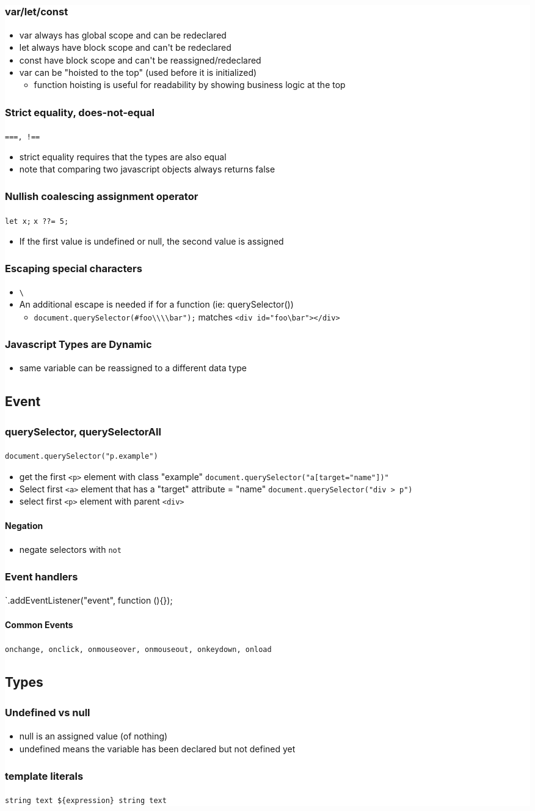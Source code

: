 ### var/let/const
- var always has global scope and can be redeclared
- let always have block scope and can't be redeclared
- const have block scope and can't be reassigned/redeclared
- var can be "hoisted to the top" (used before it is initialized)
	- function hoisting is useful for readability by showing business logic at the top

### Strict equality, does-not-equal
` ===, !== `
- strict equality requires that the types are also equal
- note that comparing two javascript objects always returns false
### Nullish coalescing assignment operator
`let x;` `x ??= 5;`
- If the first value is undefined or null, the second value is assigned
### Escaping special characters
- `\`
- An additional escape is needed if for a function (ie: querySelector())
	- `document.querySelector(#foo\\\\bar");` matches `<div id="foo\bar"></div>`
### Javascript Types are Dynamic
- same variable can be reassigned to a different data type
## Event
### querySelector, querySelectorAll
`document.querySelector("p.example")`
- get the first `<p>` element with class "example"
`document.querySelector("a[target="name"])"`
- Select first `<a>` element that has a "target" attribute = "name"
`document.querySelector("div > p")`
- select first `<p>` element with parent `<div>`
#### Negation
- negate selectors with `not`

### Event handlers
`<html-element>.addEventListener("event", function (){});

#### Common Events
`onchange, onclick, onmouseover, onmouseout, onkeydown, onload`

## Types
### Undefined vs null
- null is an assigned value (of nothing)
- undefined means the variable has been declared but not defined yet
### template literals
`string text ${expression} string text`
